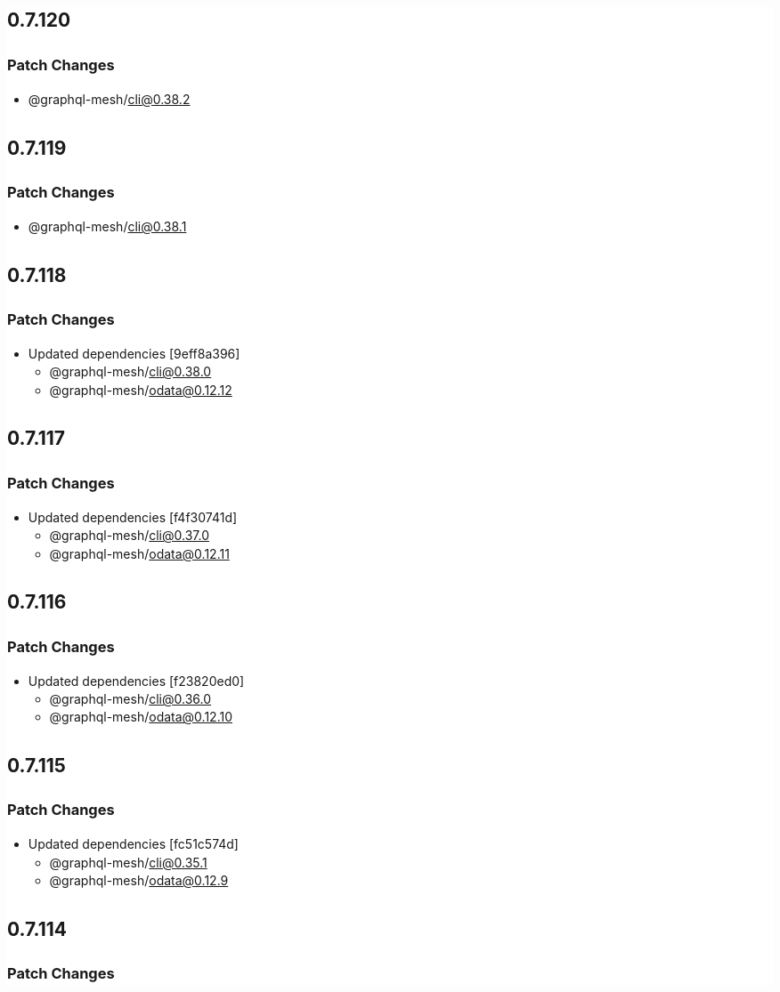 ## 0.7.120

### Patch Changes

- @graphql-mesh/cli@0.38.2

## 0.7.119

### Patch Changes

- @graphql-mesh/cli@0.38.1

## 0.7.118

### Patch Changes

- Updated dependencies [9eff8a396]
  - @graphql-mesh/cli@0.38.0
  - @graphql-mesh/odata@0.12.12

## 0.7.117

### Patch Changes

- Updated dependencies [f4f30741d]
  - @graphql-mesh/cli@0.37.0
  - @graphql-mesh/odata@0.12.11

## 0.7.116

### Patch Changes

- Updated dependencies [f23820ed0]
  - @graphql-mesh/cli@0.36.0
  - @graphql-mesh/odata@0.12.10

## 0.7.115

### Patch Changes

- Updated dependencies [fc51c574d]
  - @graphql-mesh/cli@0.35.1
  - @graphql-mesh/odata@0.12.9

## 0.7.114

### Patch Changes
